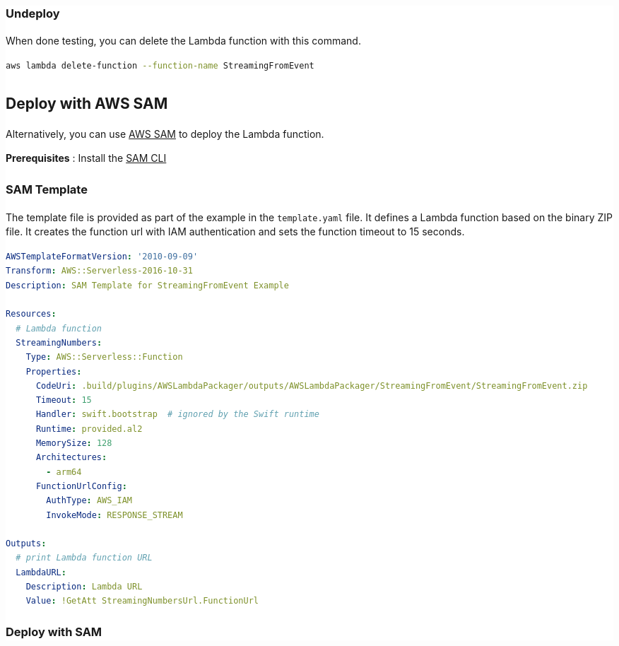 ### Undeploy

When done testing, you can delete the Lambda function with this command.

```bash
aws lambda delete-function --function-name StreamingFromEvent
```

## Deploy with AWS SAM 

Alternatively, you can use [AWS SAM](https://aws.amazon.com/serverless/sam/) to deploy the Lambda function.

**Prerequisites** : Install the [SAM CLI](https://docs.aws.amazon.com/serverless-application-model/latest/developerguide/install-sam-cli.html)

### SAM Template

The template file is provided as part of the example in the `template.yaml` file. It defines a Lambda function based on the binary ZIP file. It creates the function url with IAM authentication and sets the function timeout to 15 seconds.

```yaml
AWSTemplateFormatVersion: '2010-09-09'
Transform: AWS::Serverless-2016-10-31
Description: SAM Template for StreamingFromEvent Example

Resources:
  # Lambda function
  StreamingNumbers:
    Type: AWS::Serverless::Function
    Properties:
      CodeUri: .build/plugins/AWSLambdaPackager/outputs/AWSLambdaPackager/StreamingFromEvent/StreamingFromEvent.zip
      Timeout: 15
      Handler: swift.bootstrap  # ignored by the Swift runtime
      Runtime: provided.al2
      MemorySize: 128
      Architectures:
        - arm64
      FunctionUrlConfig:
        AuthType: AWS_IAM
        InvokeMode: RESPONSE_STREAM

Outputs:
  # print Lambda function URL
  LambdaURL:
    Description: Lambda URL
    Value: !GetAtt StreamingNumbersUrl.FunctionUrl
```

### Deploy with SAM 
